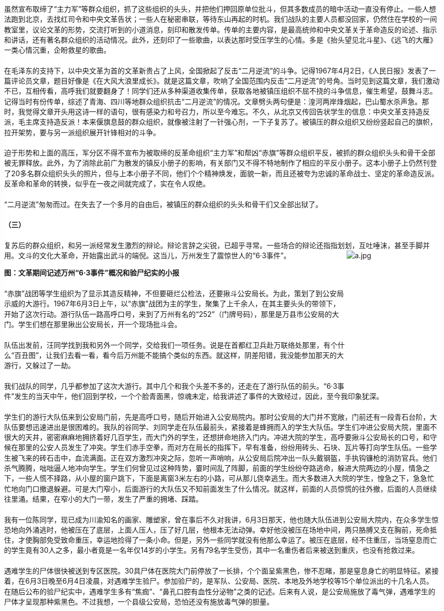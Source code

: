  <p>
  虽然宣布取缔了“主力军”等群众组织，抓了这些组织的头头，并把他们押回原单位批斗，但其多数成员的暗中活动一直没有停止。一些人想法跑到北京，去找红司令和中央文革告状；一些人在秘密串联，等待东山再起的时机。我们战队的主要人员都没回家，仍然住在学校的一间教室里，议论文革的形势，交流打听到的小道消息，刻印和散发传单。传单的主要内容，是最高统帅和中央文革关于革命造反的论述、指示和讲话，还有著名群众组织的活动情况。此外，还刻印了一些歌曲，以表达那时受压学生的心情。多是《抬头望见北斗星》、《远飞的大雁》一类心情沉重，企盼救星的歌曲。
  <br/>
  <br/>
  在毛泽东的支持下，以中央文革为首的文革新贵占了上风，全国掀起了反击“二月逆流”的斗争。记得1967年4月2日，《人民日报》发表了一篇评论员文章，题目好像是《在大风大浪里成长》。就是这篇文章，吹响了全国范围内反击“二月逆流”的号角。当时见到这篇文章，我们激动不已，互相传看，高呼我们就要翻身了！同学们还从多种渠道收集传单，获取各地被镇压组织不屈不挠的斗争信息，催生希望，鼓舞斗志。记得当时有份传单，综述了青海、四川等地群众组织抗击“二月逆流”的情况。文章劈头两句便是：湟河两岸烽烟起，巴山蜀水杀声急。那时，我觉得文章开头用这诗一样的语句，很有感染力和号召力，所以至今难忘。不久，从北京又传回告状学生的信息：中央文革支持造反派，毛主席支持造反派！本来偃旗息鼓的群众组织，就像被注射了一针强心剂，一下子复苏了。被镇压的群众组织又纷纷竖起自己的旗帜，拉开架势，要与另一派组织展开针锋相对的斗争。
  <br/>
  <br/>
  迫于形势和上面的高压，军分区不得不宣布为被取缔的反革命组织“主力军”和帮凶“赤旗”等群众组织平反，被抓的群众组织头头和骨干全部被无罪释放。此外，为了消除此前广为散发的镇反小册子的影响，有关部门又不得不特地制作了相应的平反小册子。这本小册子上仍然刊登了20多名群众组织头头的照片，但与上本小册子不同，他们个个精神焕发，面貌一新，而且还被夸为忠诚的革命战士、坚定的革命造反派。反革命和革命的转换，似乎在一夜之间就完成了，实在令人叹绝。
  <br/>
  <br/>
  “二月逆流”匆匆而过。在失去了一个多月的自由后，被镇压的群众组织的头头和骨干们又全部出狱了。
  <br/>
  <br/>
  <strong>
   （三）
   <br/>
  </strong>
  <br/>
  复苏后的群众组织，和另一派经常发生激烈的辩论。辩论言辞之尖锐，已超乎寻常。一些场合的辩论还指指划划，互吐唾沫，甚至手脚并用。文斗的文化大革命，开始露出武斗的端倪。这当儿，万州发生了震惊世人的“6·3事件”。
  <img align="right" alt="a.jpg" border="0" height="266" src="http://mjlsh.usc.cuhk.edu.hk/medias/contents/1307/a.jpg" width="184"/>
 </p>
 <p>
  <strong>
   图：文革期间记述万州“6·3事件”概况和验尸纪实的小报
   <br/>
  </strong>
  <br/>
  “赤旗”战团等学生组织为了显示其造反精神，不但要砸烂公检法，还要揪斗公安局长。为此，策划了到公安局示威的大游行。1967年6月3日上午，以“赤旗”战团为主的学生，聚集了上千余人，在其主要头头的带领下，开始了这次行动。游行队伍一路高呼口号，来到了万州有名的“252”（门牌号码），那里是万县市公安局的大门。学生们想在那里揪出公安局长，开一个现场批斗会。
  <br/>
  <br/>
  队伍出发前，汪同学找到我和另外一个同学，交给我们一项任务。说是在首都红卫兵赴万联络处那里，有个什么“百丑图”，让我们去看一看，看今后万州能不能搞个类似的东西。就这样，阴差阳错，我没能参加那天的大游行，又躲过了一劫。
  <br/>
  <br/>
  我们战队的同学，几乎都参加了这次大游行。其中几个和我个头差不多的，还走在了游行队伍的前头。“6·3事件”发生的当天中午，他们回到学校，一个个脸青面黑，惊魂未定，给我讲述了事件的大致经过，因此，至今我印象犹深。
  <br/>
  <br/>
  学生们的游行大队伍来到公安局门前，先是高呼口号，随后开始进入公安局院内。那时公安局的大门并不宽敞，门前还有一段青石台阶，大队伍要想迅速进出是很困难的。我队的谷同学、刘同学走在队伍最前头，紧接着是蜂拥而入的学生大队伍。学生们冲进公安局大院，里面不很大的天井，密密麻麻地拥挤着好几百学生，而大门外的学生，还想拼命地挤入门内。冲进大院的学生，高呼要揪斗公安局长的口号，和守候在那里的公安人员发生了冲突。学生们赤手空拳，而对方在局长的指挥下，早有准备，纷纷用砖头、石块、瓦片等打向学生队伍。一些学生被飞来的砖石击中，血流满面。正在双方激烈冲突之际，忽听一声哨响，从公安局后院冲出一队头戴钢盔，手执钩镰枪的消防官兵。他们杀气腾腾，咄咄逼人地冲向学生。学生们何曾见过这种阵势，霎时间乱了阵脚，前面的学生纷纷夺路逃命，躲进大院两边的小屋，情急之下，一些人慌不择路，从小屋的窗户跳下，下面是离窗3米左右的小路，可从那儿侥幸逃生。而大多数进入大院的学生，惶急之下，急急忙忙地向门口撤退躲避。可是大门窄小，后面游行的大队伍又不知前面发生了什么情况。就这样，前面的人员惊慌的往外撤，后面的人员继续往里涌。结果，在窄小的大门一带，发生了严重的拥堵、踩踏。
  <br/>
  <br/>
  我有一位陈同学，现已成为川渝知名的画家、雕塑家，曾在事后不久对我讲，6月3日那天，他也随大队伍进到公安局大院内，在众多学生惊恐地向外涌逃时，他被压在了底层，上面人压人，压了好几层，他根本无法动弹。幸好他没被压在场地中间，两只胳膊又支在胸前，死命抵住，才使胸部免受致命重压，幸运地捡得了一条小命。但是，另外一些同学就没有他那么幸运了。被压在底层，经不住重压，当场窒息而亡的学生竟有30人之多，最小者竟是一名年仅14岁的小学生。另有79名学生受伤，其中一名重伤者后来被送到重庆，也没有抢救过来。
  <br/>
  <br/>
  遇难学生的尸体很快被送到专区医院。30具尸体在医院大门前停放了一长排，个个面呈紫黑色，惨不忍睹，那是窒息身亡的明显特征。紧接着，在6月3日晚至6月4日凌晨，对遇难学生验尸。参加验尸的，是军队、公安局、医院、本地及外地学校等15个单位派出的十几名人员。在随后公布的验尸纪实中，遇难学生多有“焦痂”、“鼻孔口腔有血性分泌物”之类的记述。后来有人说，是公安局施放了毒气弹，遇难学生的尸体才呈现那种紫黑色。不过我想，一个县级公安局，恐怕还没有施放毒气弹的胆量。